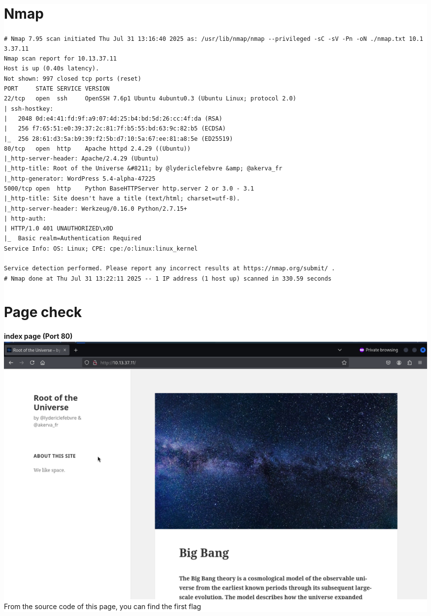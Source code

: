 # Nmap 
```
# Nmap 7.95 scan initiated Thu Jul 31 13:16:40 2025 as: /usr/lib/nmap/nmap --privileged -sC -sV -Pn -oN ./nmap.txt 10.13.37.11
Nmap scan report for 10.13.37.11
Host is up (0.40s latency).
Not shown: 997 closed tcp ports (reset)
PORT     STATE SERVICE VERSION
22/tcp   open  ssh     OpenSSH 7.6p1 Ubuntu 4ubuntu0.3 (Ubuntu Linux; protocol 2.0)
| ssh-hostkey: 
|   2048 0d:e4:41:fd:9f:a9:07:4d:25:b4:bd:5d:26:cc:4f:da (RSA)
|   256 f7:65:51:e0:39:37:2c:81:7f:b5:55:bd:63:9c:82:b5 (ECDSA)
|_  256 28:61:d3:5a:b9:39:f2:5b:d7:10:5a:67:ee:81:a8:5e (ED25519)
80/tcp   open  http    Apache httpd 2.4.29 ((Ubuntu))
|_http-server-header: Apache/2.4.29 (Ubuntu)
|_http-title: Root of the Universe &#8211; by @lydericlefebvre &amp; @akerva_fr
|_http-generator: WordPress 5.4-alpha-47225
5000/tcp open  http    Python BaseHTTPServer http.server 2 or 3.0 - 3.1
|_http-title: Site doesn't have a title (text/html; charset=utf-8).
|_http-server-header: Werkzeug/0.16.0 Python/2.7.15+
| http-auth: 
| HTTP/1.0 401 UNAUTHORIZED\x0D
|_  Basic realm=Authentication Required
Service Info: OS: Linux; CPE: cpe:/o:linux:linux_kernel

Service detection performed. Please report any incorrect results at https://nmap.org/submit/ .
# Nmap done at Thu Jul 31 13:22:11 2025 -- 1 IP address (1 host up) scanned in 330.59 seconds

```

# Page check
**index page (Port 80)**
![](images/Pasted%20image%2020250731131937.png)
From the source code of this page, you can find the first flag
```
```